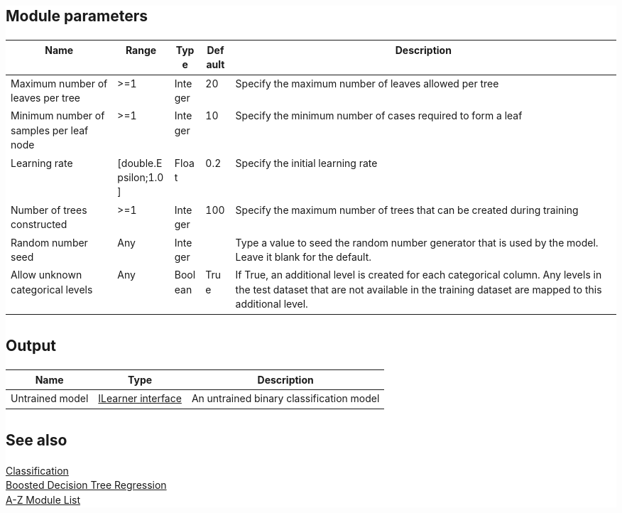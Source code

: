 ##  Module parameters  

|Name|Range|Type|Default|Description|  
|----------|-----------|----------|-------------|-----------------|  
|Maximum number of leaves per tree|>=1|Integer|20|Specify the maximum number of leaves allowed per tree|  
|Minimum number of samples per leaf node|>=1|Integer|10|Specify the minimum number of cases required to form a leaf|  
|Learning rate|[double.Epsilon;1.0]|Float|0.2|Specify the initial learning rate|  
|Number of trees constructed|>=1|Integer|100|Specify the maximum number of trees that can be created during training|  
|Random number seed|Any|Integer||Type a value to seed the random number generator that is used by the model. Leave it blank for the default.|  
|Allow unknown categorical levels|Any|Boolean|True|If True, an additional level is created for each categorical column. Any levels in the test dataset that are not available in the training dataset are mapped to this additional level.|  
  
##  Output  

|Name|Type|Description|  
|----------|----------|-----------------|  
|Untrained model|[ILearner interface](ilearner-interface.md)|An untrained binary classification model|  
  
## See also  
 [Classification](machine-learning-initialize-model-classification.md)   
 [Boosted Decision Tree Regression](boosted-decision-tree-regression.md)   
 [A-Z Module List](a-z-module-list.md)